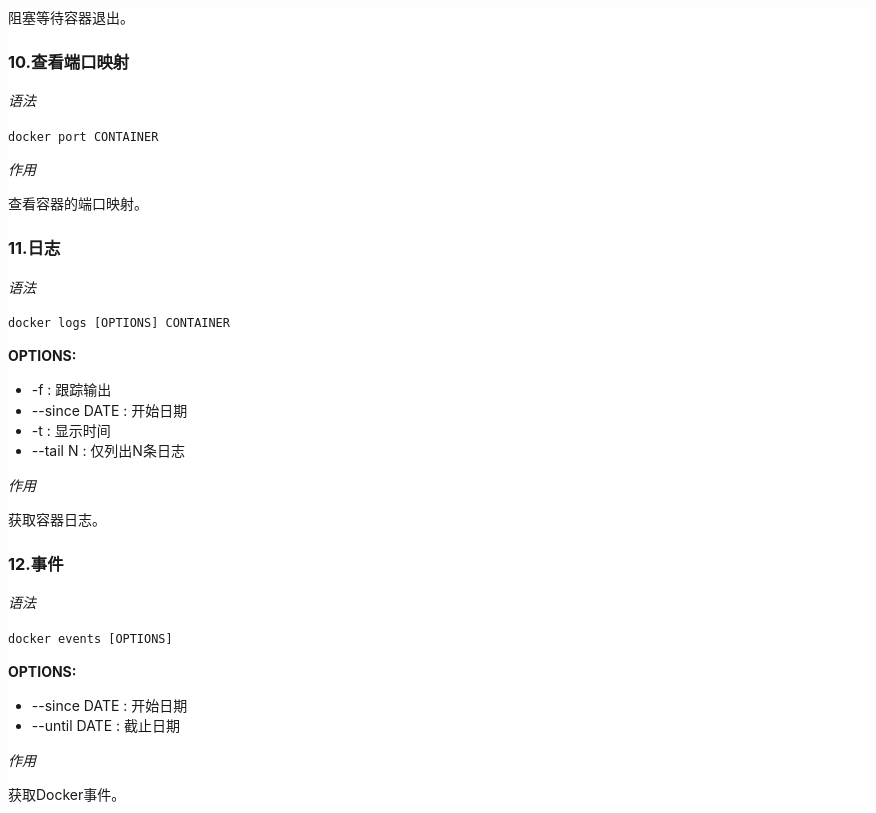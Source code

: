 阻塞等待容器退出。

### 10.查看端口映射

*语法*

```shell
docker port CONTAINER
```

*作用*

查看容器的端口映射。

### 11.日志

*语法*

```shell
docker logs [OPTIONS] CONTAINER
```

**OPTIONS:**
* -f : 跟踪输出
* --since DATE : 开始日期
* -t : 显示时间
* --tail N : 仅列出N条日志

*作用*

获取容器日志。

### 12.事件

*语法*

```shell
docker events [OPTIONS]
```

**OPTIONS:**
* --since DATE : 开始日期
* --until DATE : 截止日期

*作用*

获取Docker事件。
